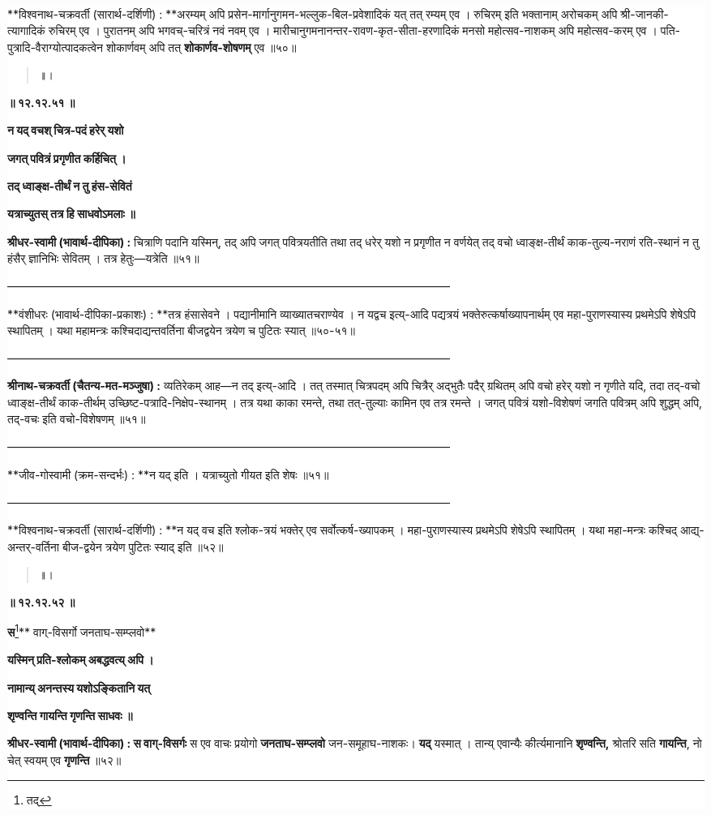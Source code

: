 **विश्वनाथ-चक्रवर्ती (सारार्थ-दर्शिणी) : **अरम्यम् अपि प्रसेन-मार्गानुगमन-भल्लुक-बिल-प्रवेशादिकं यत् तत् रम्यम् एव । रुचिरम् इति भक्तानाम् अरोचकम् अपि श्री-जानकी-त्यागादिकं रुचिरम् एव । पुरातनम् अपि भगवच्-चरित्रं नवं नवम् एव । मारीचानुगमनानन्तर-रावण-कृत-सीता-हरणादिकं मनसो महोत्सव-नाशकम् अपि महोत्सव-करम् एव । पति-पुत्रादि-वैराग्योत्पादकत्वेन शोकार्णवम् अपि तत् **शोकार्णव-शोषणम्** एव ॥५०॥

> **॥।**

**॥ १२.१२.५१ ॥**

**न यद् वचश् चित्र-पदं हरेर् यशो**

**जगत् पवित्रं प्रगृणीत कर्हिचित् ।**

**तद् ध्वाङ्क्ष-तीर्थं न तु हंस-सेवितं**

**यत्राच्युतस् तत्र हि साधवोऽमलाः ॥**

**श्रीधर-स्वामी (भावार्थ-दीपिका) :** चित्राणि पदानि यस्मिन्, तद् अपि जगत् पवित्रयतीति तथा तद् धरेर् यशो न प्रगृणीत न वर्णयेत् तद् वचो ध्वाङ्क्ष-तीर्थं काक-तुल्य-नराणं रति-स्थानं न तु हंसैर् ज्ञानिभिः सेवितम् । तत्र हेतुः—यत्रेति ॥५१॥

———————————————————————————————————————

**वंशीधरः (भावार्थ-दीपिका-प्रकाशः) : **तत्र हंसासेवने । पद्यानीमानि व्याख्यातचराण्येव । न यद्वच इत्य्-आदि पद्यत्रयं भक्तेरुत्कर्षाख्यापनार्थम् एव महा-पुराणस्यास्य प्रथमेऽपि शेषेऽपि स्थापितम् । यथा महामन्त्रः कश्चिदाद्यन्तवर्तिना बीजद्वयेन त्रयेण च पुटितः स्यात् ॥५०-५१॥

———————————————————————————————————————

**श्रीनाथ-चक्रवर्ती (चैतन्य-मत-मञ्जुषा) :** व्यतिरेकम् आह—न तद् इत्य्-आदि । तत् तस्मात् चित्रपदम् अपि चित्रैर् अद्भुतैः पदैर् ग्रथितम् अपि वचो हरेर् यशो न गृणीते यदि, तदा तद्-वचो ध्वाङ्क्ष-तीर्थं काक-तीर्थम् उच्छिष्ट-पत्रादि-निक्षेप-स्थानम् । तत्र यथा काका रमन्ते, तथा तत्-तुल्याः कामिन एव तत्र रमन्ते । जगत् पवित्रं यशो-विशेषणं जगति पवित्रम् अपि शुद्धम् अपि, तद्-वचः इति वचो-विशेषणम् ॥५१॥

———————————————————————————————————————

**जीव-गोस्वामी (क्रम-सन्दर्भः) : **न यद् इति । यत्राच्युतो गीयत इति शेषः ॥५१॥

———————————————————————————————————————

**विश्वनाथ-चक्रवर्ती (सारार्थ-दर्शिणी) : **न यद् वच इति श्लोक-त्रयं भक्तेर् एव सर्वोत्कर्ष-ख्यापकम् । महा-पुराणस्यास्य प्रथमेऽपि शेषेऽपि स्थापितम् । यथा महा-मन्त्रः कश्चिद् आद्य्-अन्तर्-वर्तिना बीज-द्वयेन त्रयेण पुटितः स्याद् इति ॥५२॥

> **॥।**

**॥ १२.१२.५२ ॥**

**स**[^७३]** वाग्-विसर्गो जनताघ-सम्प्लवो**

[^७३]:
     तद्


**यस्मिन् प्रति-श्लोकम् अबद्धवत्य् अपि ।**

**नामान्य् अनन्तस्य यशोऽङ्कितानि यत्**

**शृण्वन्ति गायन्ति गृणन्ति साधवः ॥**

**श्रीधर-स्वामी (भावार्थ-दीपिका) : स वाग्-विसर्गः** स एव वाचः प्रयोगो **जनताघ-सम्प्लवो** जन-समूहाघ-नाशकः। **यद्** यस्मात् । तान्य् एवान्यैः कीर्त्यमानानि **शृण्वन्ति,** श्रोतरि सति **गायन्ति**, नो चेत् स्वयम् एव **गृणन्ति** ॥५२॥
